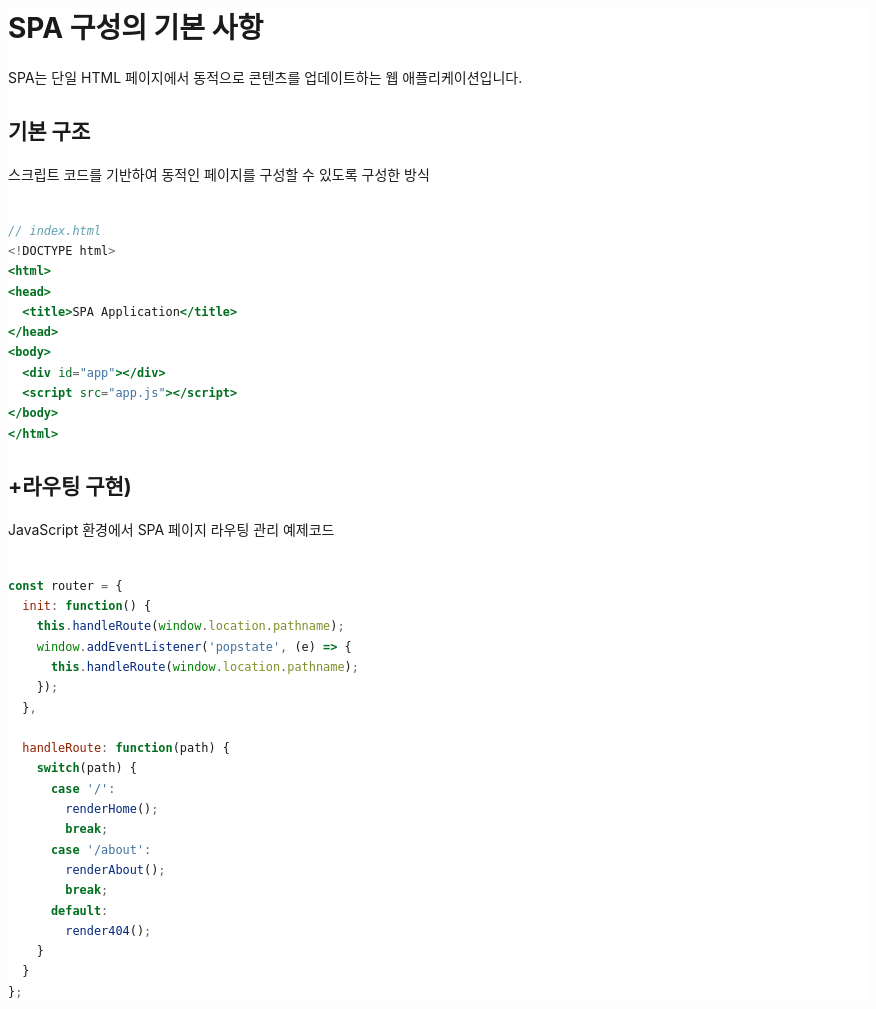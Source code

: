 # SPA 구성의 기본 사항

SPA는 단일 HTML 페이지에서 동적으로 콘텐츠를 업데이트하는 웹 애플리케이션입니다.

## 기본 구조

스크립트 코드를 기반하여 동적인 페이지를 구성할 수 있도록 구성한 방식

```jsx

// index.html
<!DOCTYPE html>
<html>
<head>
  <title>SPA Application</title>
</head>
<body>
  <div id="app"></div>
  <script src="app.js"></script>
</body>
</html>

```

## +라우팅 구현)

JavaScript 환경에서 SPA 페이지 라우팅 관리 예제코드

```jsx

const router = {
  init: function() {
    this.handleRoute(window.location.pathname);
    window.addEventListener('popstate', (e) => {
      this.handleRoute(window.location.pathname);
    });
  },

  handleRoute: function(path) {
    switch(path) {
      case '/':
        renderHome();
        break;
      case '/about':
        renderAbout();
        break;
      default:
        render404();
    }
  }
};

```
